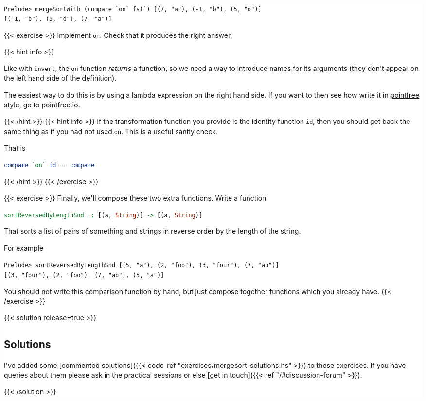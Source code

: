 ```
Prelude> mergeSortWith (compare `on` fst`) [(7, "a"), (-1, "b"), (5, "d")]
[(-1, "b"), (5, "d"), (7, "a")]
```

{{< exercise >}}
Implement `on`. Check that it produces the right answer.

{{< hint info >}}

Like with `invert`, the `on` function _returns_ a function, so we need
a way to introduce names for its arguments (they don't appear on the
left hand side of the definition).

The easiest way to do this is by using a lambda expression on the
right hand side. If you want to then see how write it in
[pointfree](https://wiki.haskell.org/Pointfree) style, go to
[pointfree.io](http://pointfree.io).

{{< /hint >}}
{{< hint info >}}
If the transformation function you provide is the identity function
`id`, then you should get back the same thing as if you had not used
`on`. This is a useful sanity check.

That is

```hs
compare `on` id == compare
```
{{< /hint >}}
{{< /exercise >}}

{{< exercise >}}
Finally, we'll compose these two extra functions. Write a function 

```hs
sortReversedByLengthSnd :: [(a, String)] -> [(a, String)]
```

That sorts a list of pairs of something and strings in reverse order
by the length of the string.

For example

```
Prelude> sortReversedByLengthSnd [(5, "a"), (2, "foo"), (3, "four"), (7, "ab")]
[(3, "four"), (2, "foo"), (7, "ab"), (5, "a")]
```

You should not write this comparison function by hand, but just
compose together functions which you already have.
{{< /exercise >}}

{{< solution release=true >}}
## Solutions

I've added some [commented solutions]({{< code-ref
"exercises/mergesort-solutions.hs" >}}) to these exercises. If you
have queries about them please ask in the practical sessions or else
[get in touch]({{< ref "/#discussion-forum" >}}).

{{< /solution >}}

